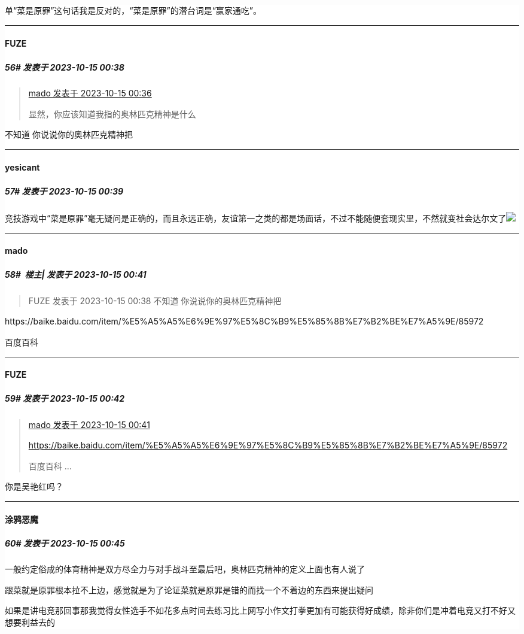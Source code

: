 单“菜是原罪”这句话我是反对的，“菜是原罪”的潜台词是“赢家通吃”。

*****

####  FUZE  
##### 56#       发表于 2023-10-15 00:38

<blockquote><a href="httphttps://bbs.saraba1st.com/2b/forum.php?mod=redirect&amp;goto=findpost&amp;pid=62723935&amp;ptid=2156754" target="_blank">mado 发表于 2023-10-15 00:36</a>

显然，你应该知道我指的奥林匹克精神是什么</blockquote>
不知道 你说说你的奥林匹克精神把

*****

####  yesicant  
##### 57#       发表于 2023-10-15 00:39

竞技游戏中“菜是原罪”毫无疑问是正确的，而且永远正确，友谊第一之类的都是场面话，不过不能随便套现实里，不然就变社会达尔文了<img src="https://static.saraba1st.com/image/smiley/face2017/037.png" referrerpolicy="no-referrer">

*****

####  mado  
##### 58#         楼主| 发表于 2023-10-15 00:41

<blockquote>FUZE 发表于 2023-10-15 00:38
不知道 你说说你的奥林匹克精神把</blockquote>
https://baike.baidu.com/item/%E5%A5%A5%E6%9E%97%E5%8C%B9%E5%85%8B%E7%B2%BE%E7%A5%9E/85972

百度百科

*****

####  FUZE  
##### 59#       发表于 2023-10-15 00:42

<blockquote><a href="httphttps://bbs.saraba1st.com/2b/forum.php?mod=redirect&amp;goto=findpost&amp;pid=62723966&amp;ptid=2156754" target="_blank">mado 发表于 2023-10-15 00:41</a>

https://baike.baidu.com/item/%E5%A5%A5%E6%9E%97%E5%8C%B9%E5%85%8B%E7%B2%BE%E7%A5%9E/85972

百度百科 ...</blockquote>
你是吴艳红吗？

*****

####  涂鸦恶魔  
##### 60#       发表于 2023-10-15 00:45

一般约定俗成的体育精神是双方尽全力与对手战斗至最后吧，奥林匹克精神的定义上面也有人说了

跟菜就是原罪根本拉不上边，感觉就是为了论证菜就是原罪是错的而找一个不着边的东西来提出疑问

如果是讲电竞那回事那我觉得女性选手不如花多点时间去练习比上网写小作文打拳更加有可能获得好成绩，除非你们是冲着电竞又打不好又想要利益去的

